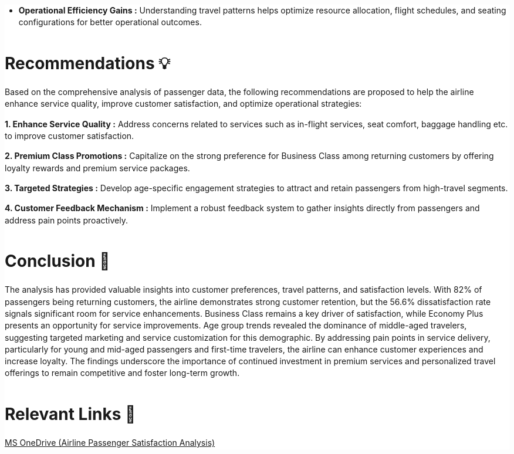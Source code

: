 - **Operational Efficiency Gains :**
Understanding travel patterns helps optimize resource allocation, flight schedules, and seating configurations for better operational outcomes.

# Recommendations 💡
Based on the comprehensive analysis of passenger data, the following recommendations are proposed to help the airline enhance service quality, improve customer satisfaction, and optimize operational strategies:

**1. Enhance Service Quality :** Address concerns related to services such as in-flight services, seat comfort, baggage handling etc. to improve customer satisfaction.

**2. Premium Class Promotions :** Capitalize on the strong preference for Business Class among returning customers by offering loyalty rewards and premium service packages.

**3. Targeted Strategies :** Develop age-specific engagement strategies to attract and retain passengers from high-travel segments.

**4. Customer Feedback Mechanism :** Implement a robust feedback system to gather insights directly from passengers and address pain points proactively.

# Conclusion 📝
The analysis has provided valuable insights into customer preferences, travel patterns, and satisfaction levels. With 82% of passengers being returning customers, the airline demonstrates strong customer retention, but the 56.6% dissatisfaction rate signals significant room for service enhancements. Business Class remains a key driver of satisfaction, while Economy Plus presents an opportunity for service improvements. Age group trends revealed the dominance of middle-aged travelers, suggesting targeted marketing and service customization for this demographic. By addressing pain points in service delivery, particularly for young and mid-aged passengers and first-time travelers, the airline can enhance customer experiences and increase loyalty. The findings underscore the importance of continued investment in premium services and personalized travel offerings to remain competitive and foster long-term growth.

# Relevant Links 🔗
<a href="https://1drv.ms/x/c/f346036d755c1182/EfWYjfV_AkdLtYlwldA6XPEB_ydpaLGvZiyLw5MEvEvxOg?e=0dbhJ5">MS OneDrive (Airline Passenger Satisfaction Analysis)

